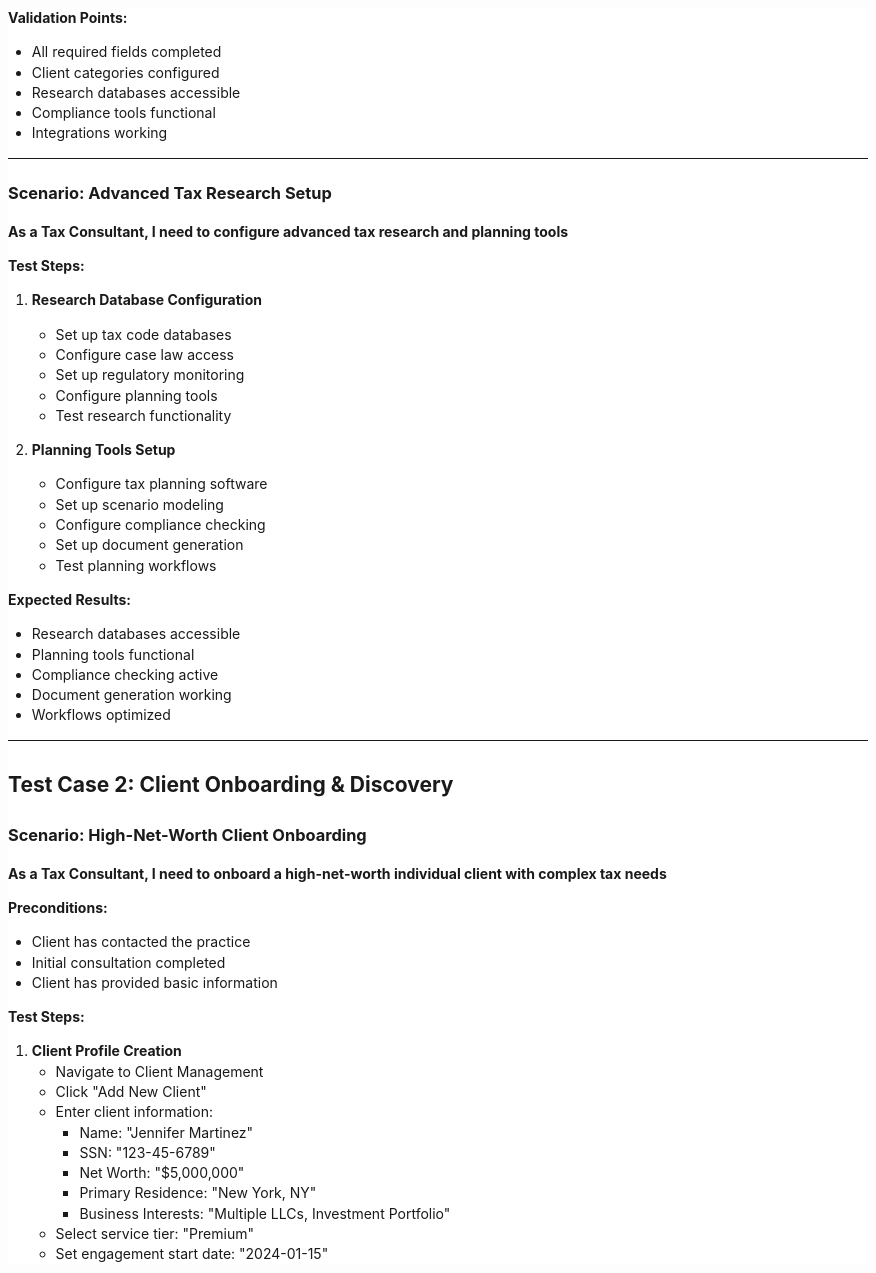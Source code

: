 **Validation Points:**
- All required fields completed
- Client categories configured
- Research databases accessible
- Compliance tools functional
- Integrations working

---

### Scenario: Advanced Tax Research Setup
**As a Tax Consultant, I need to configure advanced tax research and planning tools**

**Test Steps:**
1. **Research Database Configuration**
   - Set up tax code databases
   - Configure case law access
   - Set up regulatory monitoring
   - Configure planning tools
   - Test research functionality

2. **Planning Tools Setup**
   - Configure tax planning software
   - Set up scenario modeling
   - Configure compliance checking
   - Set up document generation
   - Test planning workflows

**Expected Results:**
- Research databases accessible
- Planning tools functional
- Compliance checking active
- Document generation working
- Workflows optimized

---

## Test Case 2: Client Onboarding & Discovery

### Scenario: High-Net-Worth Client Onboarding
**As a Tax Consultant, I need to onboard a high-net-worth individual client with complex tax needs**

**Preconditions:**
- Client has contacted the practice
- Initial consultation completed
- Client has provided basic information

**Test Steps:**
1. **Client Profile Creation**
   - Navigate to Client Management
   - Click "Add New Client"
   - Enter client information:
     - Name: "Jennifer Martinez"
     - SSN: "123-45-6789"
     - Net Worth: "$5,000,000"
     - Primary Residence: "New York, NY"
     - Business Interests: "Multiple LLCs, Investment Portfolio"
   - Select service tier: "Premium"
   - Set engagement start date: "2024-01-15"
